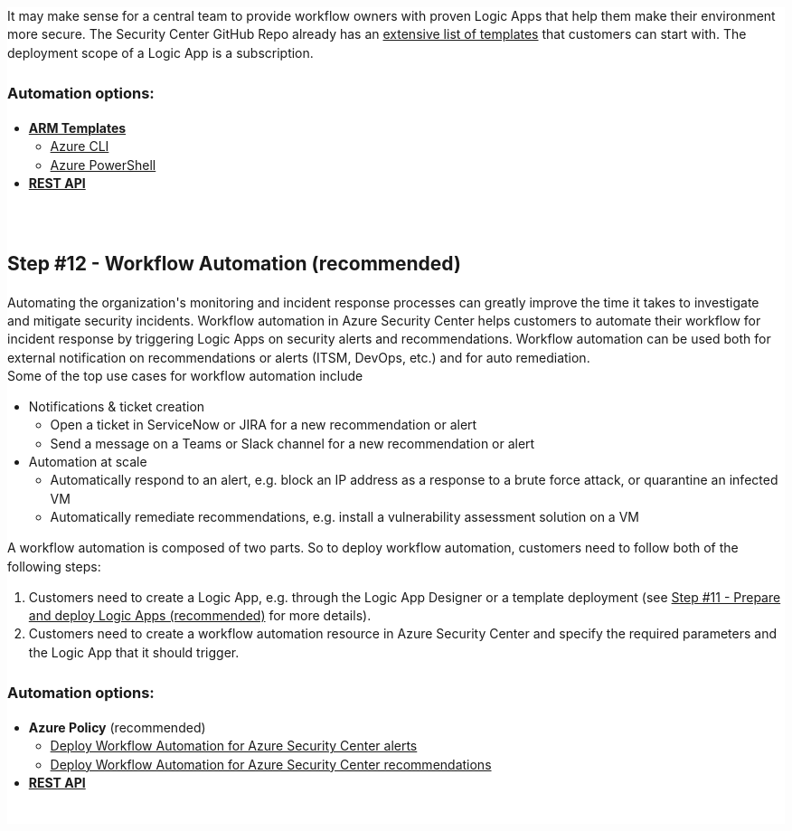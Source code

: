 It may make sense for a central team to provide workflow owners with proven Logic Apps that help them make their environment more secure. The Security Center GitHub Repo already has an [extensive list of templates](https://github.com/Azure/Azure-Security-Center/tree/master/Workflow%20automation) that customers can start with. 
The deployment scope of a Logic App is a subscription.

### Automation options:
* **[ARM Templates](https://docs.microsoft.com/en-us/azure/logic-apps/logic-apps-azure-resource-manager-templates-overview)**
    * [Azure CLI](https://docs.microsoft.com/en-us/azure/logic-apps/quickstart-logic-apps-azure-cli)
    * [Azure PowerShell](https://docs.microsoft.com/en-us/powershell/module/az.logicapp/new-azlogicapp?view=azps-5.1.0)
* **[REST API](https://docs.microsoft.com/en-us/rest/api/logic/workflows/createorupdate)**

<br />

## Step #12 - Workflow Automation (recommended)
Automating the organization's monitoring and incident response processes can greatly improve the time it takes to investigate and mitigate security incidents. Workflow automation in Azure Security Center helps customers to automate their workflow for incident response by triggering Logic Apps on security alerts and recommendations. Workflow automation can be used both for external notification on recommendations or alerts (ITSM, DevOps, etc.) and for auto remediation.  
Some of the top use cases for workflow automation include
* Notifications & ticket creation
    * Open a ticket in ServiceNow or JIRA for a new recommendation or alert
    *	Send a message on a Teams or Slack channel for a new recommendation or alert
*	Automation at scale
    * Automatically respond to an alert, e.g. block an IP address as a response to a brute force attack, or quarantine an infected VM
    * Automatically remediate recommendations, e.g. install a vulnerability assessment solution on a VM

A workflow automation is composed of two parts. So to deploy workflow automation, customers need to follow both of the following steps:
1.	Customers need to create a Logic App, e.g. through the Logic App Designer or a template deployment (see [Step #11 - Prepare and deploy Logic Apps (recommended)](./5-Management.md#step-11---prepare-and-deploy-logic-apps-recommended) for more details). 
2.	Customers need to create a workflow automation resource in Azure Security Center and specify the required parameters and the Logic App that it should trigger.

### Automation options:
* **Azure Policy** (recommended)
    * [Deploy Workflow Automation for Azure Security Center alerts](https://portal.azure.com/#blade/Microsoft_Azure_Policy/PolicyDetailBlade/definitionId/%2fproviders%2fMicrosoft.Authorization%2fpolicyDefinitions%2ff1525828-9a90-4fcf-be48-268cdd02361e)
    * [Deploy Workflow Automation for Azure Security Center recommendations](https://portal.azure.com/#blade/Microsoft_Azure_Policy/PolicyDetailBlade/definitionId/%2fproviders%2fMicrosoft.Authorization%2fpolicyDefinitions%2f73d6ab6c-2475-4850-afd6-43795f3492ef)
* **[REST API](https://docs.microsoft.com/en-us/rest/api/securitycenter/automations/createorupdate)**

<br />
